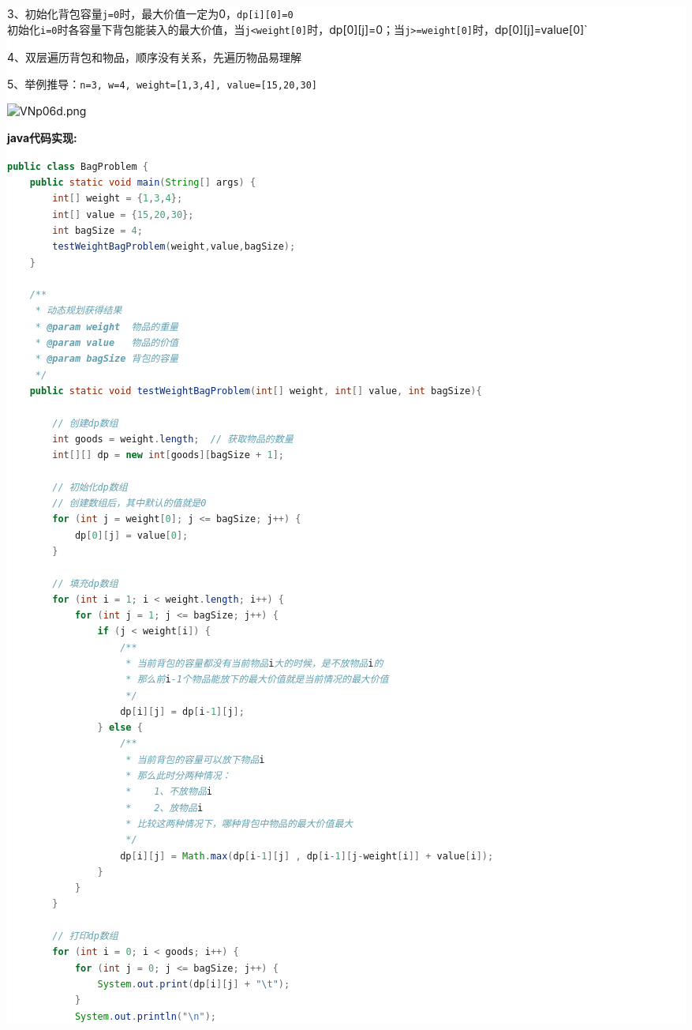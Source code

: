 3、初始化背包容量`j=0`时，最大价值一定为0，`dp[i][0]=0`  
初始化`i=0`时各容量下背包能装入的最大价值，当`j<weight[0]`时，dp[0][j]=0；当`j>=weight[0]`时，dp[0][j]=value[0]`

4、双层遍历背包和物品，顺序没有关系，先遍历物品易理解

5、举例推导：`n=3, w=4, weight=[1,3,4], value=[15,20,30]`

![VNp06d.png](https://i.imgloc.com/2023/06/26/VNp06d.png)

**java代码实现:**
```java
public class BagProblem {
	public static void main(String[] args) {
		int[] weight = {1,3,4};
		int[] value = {15,20,30};
		int bagSize = 4;
		testWeightBagProblem(weight,value,bagSize);
	}

	/**
	 * 动态规划获得结果
	 * @param weight  物品的重量
	 * @param value   物品的价值
	 * @param bagSize 背包的容量
	 */
	public static void testWeightBagProblem(int[] weight, int[] value, int bagSize){

		// 创建dp数组
		int goods = weight.length;  // 获取物品的数量
		int[][] dp = new int[goods][bagSize + 1];

		// 初始化dp数组
		// 创建数组后，其中默认的值就是0
		for (int j = weight[0]; j <= bagSize; j++) {
			dp[0][j] = value[0];
		}

		// 填充dp数组
		for (int i = 1; i < weight.length; i++) {
			for (int j = 1; j <= bagSize; j++) {
				if (j < weight[i]) {
					/**
					 * 当前背包的容量都没有当前物品i大的时候，是不放物品i的
					 * 那么前i-1个物品能放下的最大价值就是当前情况的最大价值
					 */
					dp[i][j] = dp[i-1][j];
				} else {
					/**
					 * 当前背包的容量可以放下物品i
					 * 那么此时分两种情况：
					 *    1、不放物品i
					 *    2、放物品i
					 * 比较这两种情况下，哪种背包中物品的最大价值最大
					 */
					dp[i][j] = Math.max(dp[i-1][j] , dp[i-1][j-weight[i]] + value[i]);
				}
			}
		}

		// 打印dp数组
		for (int i = 0; i < goods; i++) {
			for (int j = 0; j <= bagSize; j++) {
				System.out.print(dp[i][j] + "\t");
			}
			System.out.println("\n");
```